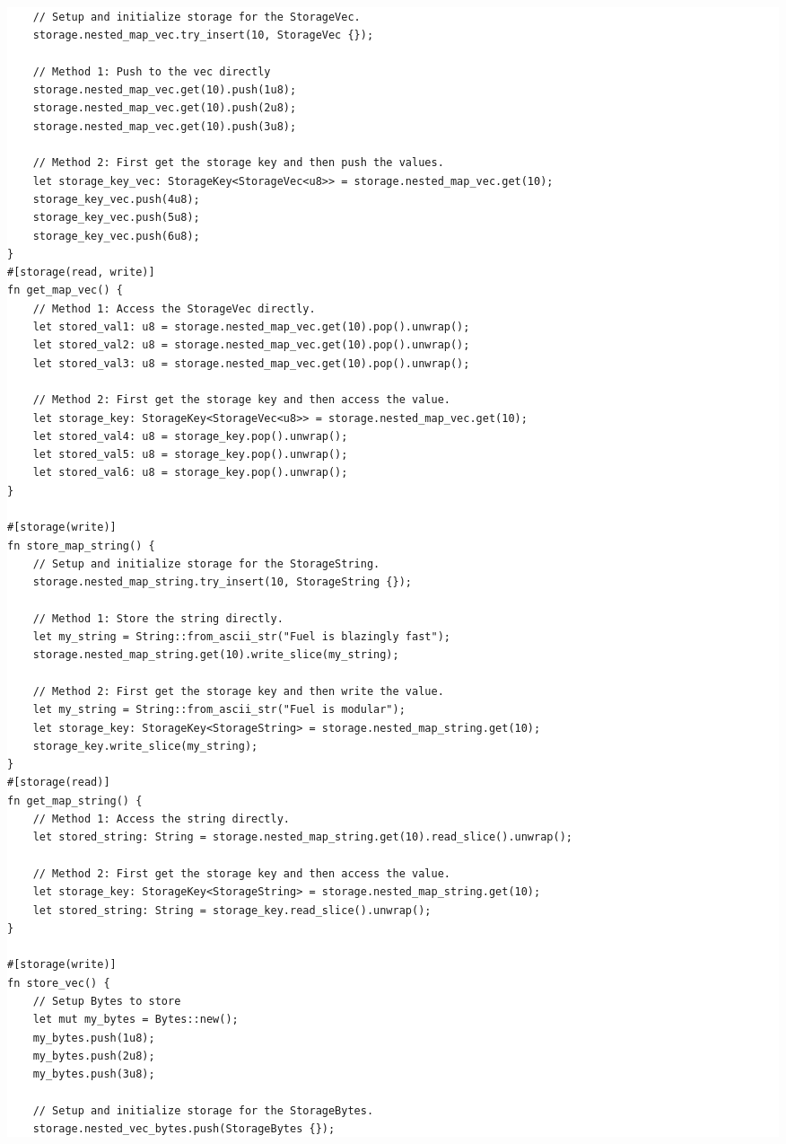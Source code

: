 ```fuel_Box fuel_Box-idXKMmm-css
    // Setup and initialize storage for the StorageVec.
    storage.nested_map_vec.try_insert(10, StorageVec {});

    // Method 1: Push to the vec directly
    storage.nested_map_vec.get(10).push(1u8);
    storage.nested_map_vec.get(10).push(2u8);
    storage.nested_map_vec.get(10).push(3u8);

    // Method 2: First get the storage key and then push the values.
    let storage_key_vec: StorageKey<StorageVec<u8>> = storage.nested_map_vec.get(10);
    storage_key_vec.push(4u8);
    storage_key_vec.push(5u8);
    storage_key_vec.push(6u8);
}
#[storage(read, write)]
fn get_map_vec() {
    // Method 1: Access the StorageVec directly.
    let stored_val1: u8 = storage.nested_map_vec.get(10).pop().unwrap();
    let stored_val2: u8 = storage.nested_map_vec.get(10).pop().unwrap();
    let stored_val3: u8 = storage.nested_map_vec.get(10).pop().unwrap();

    // Method 2: First get the storage key and then access the value.
    let storage_key: StorageKey<StorageVec<u8>> = storage.nested_map_vec.get(10);
    let stored_val4: u8 = storage_key.pop().unwrap();
    let stored_val5: u8 = storage_key.pop().unwrap();
    let stored_val6: u8 = storage_key.pop().unwrap();
}

#[storage(write)]
fn store_map_string() {
    // Setup and initialize storage for the StorageString.
    storage.nested_map_string.try_insert(10, StorageString {});

    // Method 1: Store the string directly.
    let my_string = String::from_ascii_str("Fuel is blazingly fast");
    storage.nested_map_string.get(10).write_slice(my_string);

    // Method 2: First get the storage key and then write the value.
    let my_string = String::from_ascii_str("Fuel is modular");
    let storage_key: StorageKey<StorageString> = storage.nested_map_string.get(10);
    storage_key.write_slice(my_string);
}
#[storage(read)]
fn get_map_string() {
    // Method 1: Access the string directly.
    let stored_string: String = storage.nested_map_string.get(10).read_slice().unwrap();

    // Method 2: First get the storage key and then access the value.
    let storage_key: StorageKey<StorageString> = storage.nested_map_string.get(10);
    let stored_string: String = storage_key.read_slice().unwrap();
}

#[storage(write)]
fn store_vec() {
    // Setup Bytes to store
    let mut my_bytes = Bytes::new();
    my_bytes.push(1u8);
    my_bytes.push(2u8);
    my_bytes.push(3u8);

    // Setup and initialize storage for the StorageBytes.
    storage.nested_vec_bytes.push(StorageBytes {});

```